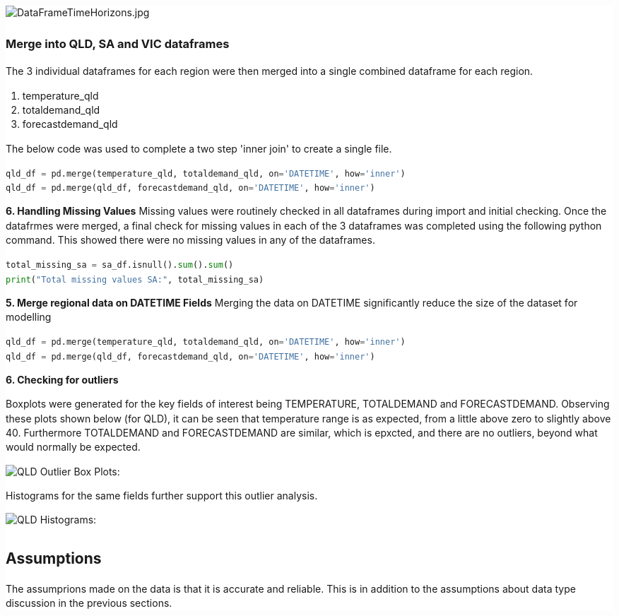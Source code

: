 <img src="img/DataFrameTimeHorizons.jpg" alt="DataFrameTimeHorizons.jpg" width="300">

### Merge into QLD, SA and VIC dataframes

The 3 individual dataframes for each region were then merged into a single combined dataframe for each region.
1) temperature_qld
2) totaldemand_qld
3) forecastdemand_qld

The below code was used to complete a two step 'inner join' to create a single file.

```python
qld_df = pd.merge(temperature_qld, totaldemand_qld, on='DATETIME', how='inner')
qld_df = pd.merge(qld_df, forecastdemand_qld, on='DATETIME', how='inner')
```


**6. Handling Missing Values** 
Missing values were routinely checked in all dataframes during import and initial checking. Once the datafrmes were merged, a final check for missing values in each of the 3 dataframes was completed using the following python command. This showed there were no missing values in any of the dataframes.


```python
total_missing_sa = sa_df.isnull().sum().sum()
print("Total missing values SA:", total_missing_sa)
```

**5. Merge regional data on DATETIME Fields**
Merging the data on DATETIME significantly reduce the size of the dataset for modelling

```python
qld_df = pd.merge(temperature_qld, totaldemand_qld, on='DATETIME', how='inner')
qld_df = pd.merge(qld_df, forecastdemand_qld, on='DATETIME', how='inner')
```

**6. Checking for outliers**

Boxplots were generated for the key fields of interest being TEMPERATURE, TOTALDEMAND and FORECASTDEMAND.
Observing these plots shown below (for QLD), it can be seen that temperature range is as expected, from a little above zero to slightly above 40.
Furthermore TOTALDEMAND and FORECASTDEMAND are similar, which is epxcted, and there are no outliers, beyond what would normally be expected.

![QLD Outlier Box Plots: ](img/OutlierBoxPlots.jpg)

Histograms for the same fields further support this outlier analysis.

![QLD Histograms: ](img/Histogram.jpg)


## Assumptions

The assumprions made on the data is that it is accurate and reliable. This is in addition to the assumptions about data type discussion in the previous sections.
